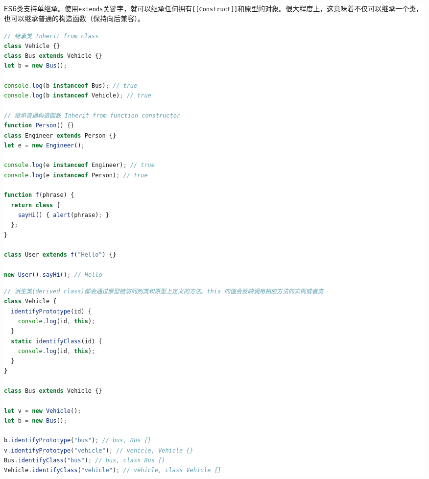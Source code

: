 ES6类支持单继承。使用`extends`关键字，就可以继承任何拥有`[[Construct]]`和原型的对象。很大程度上，这意味着不仅可以继承一个类，也可以继承普通的构造函数（保持向后兼容）。

```js
// 继承类 Inherit from class 
class Vehicle {} 
class Bus extends Vehicle {}
let b = new Bus();

console.log(b instanceof Bus); // true
console.log(b instanceof Vehicle); // true

// 继承普通构造函数 Inherit from function constructor 
function Person() {} 
class Engineer extends Person {}
let e = new Engineer();

console.log(e instanceof Engineer); // true
console.log(e instanceof Person); // true

function f(phrase) {
  return class {
    sayHi() { alert(phrase); }
  };
}

class User extends f("Hello") {}

new User().sayHi(); // Hello
```

```js
// 派生类(derived class)都会通过原型链访问到类和原型上定义的方法。this 的值会反映调用相应方法的实例或者类
class Vehicle {
  identifyPrototype(id) {
    console.log(id, this);
  }
  static identifyClass(id) {
    console.log(id, this);
  }
}

class Bus extends Vehicle {}

let v = new Vehicle();
let b = new Bus();

b.identifyPrototype("bus"); // bus, Bus {}
v.identifyPrototype("vehicle"); // vehicle, Vehicle {}
Bus.identifyClass("bus"); // bus, class Bus {}
Vehicle.identifyClass("vehicle"); // vehicle, class Vehicle {}

```
